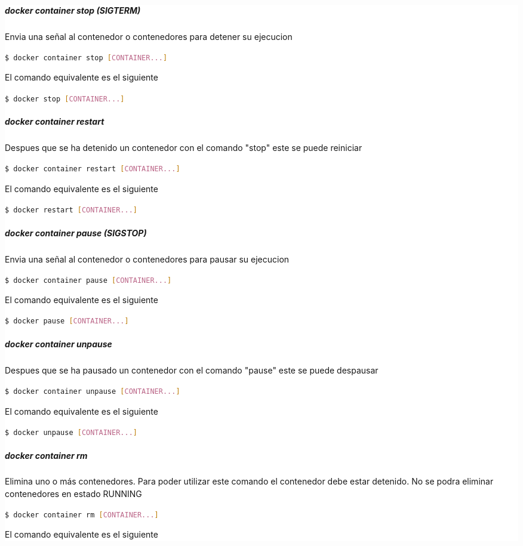 ##### docker container stop (SIGTERM)

Envia una señal al contenedor o contenedores para detener su ejecucion

```sh
$ docker container stop [CONTAINER...]
```
El comando equivalente es el siguiente

```sh
$ docker stop [CONTAINER...]
```

##### docker container restart

Despues que se ha detenido un contenedor con el comando "stop" este se puede reiniciar

```sh
$ docker container restart [CONTAINER...]
```
El comando equivalente es el siguiente

```sh
$ docker restart [CONTAINER...]
```

##### docker container pause (SIGSTOP)

Envia una señal al contenedor o contenedores para pausar su ejecucion

```sh
$ docker container pause [CONTAINER...]
```
El comando equivalente es el siguiente

```sh
$ docker pause [CONTAINER...]
```

##### docker container unpause

Despues que se ha pausado un contenedor con el comando "pause" este se puede despausar

```sh
$ docker container unpause [CONTAINER...]
```
El comando equivalente es el siguiente

```sh
$ docker unpause [CONTAINER...]
```

##### docker container rm

Elimina uno o más contenedores. Para poder utilizar este comando el contenedor debe estar detenido. No se podra eliminar contenedores en estado RUNNING

```sh
$ docker container rm [CONTAINER...]
```

El comando equivalente es el siguiente
